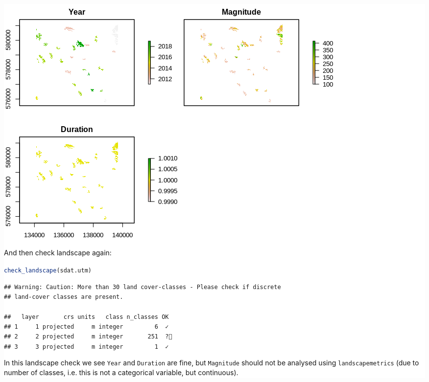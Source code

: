 ![](ExploreLTR_files/figure-gfm/unnamed-chunk-11-1.png)

And then check landscape
    again:

``` r
check_landscape(sdat.utm)
```

    ## Warning: Caution: More than 30 land cover-classes - Please check if discrete
    ## land-cover classes are present.

    ##   layer       crs units   class n_classes OK
    ## 1     1 projected     m integer         6  ✓
    ## 2     2 projected     m integer       251  ?⃝
    ## 3     3 projected     m integer         1  ✓

In this landscape check we see `Year` and `Duration` are fine, but
`Magnitude` should not be analysed using `landscapemetrics` (due to
number of classes, i.e. this is not a categorical variable, but
continuous).
